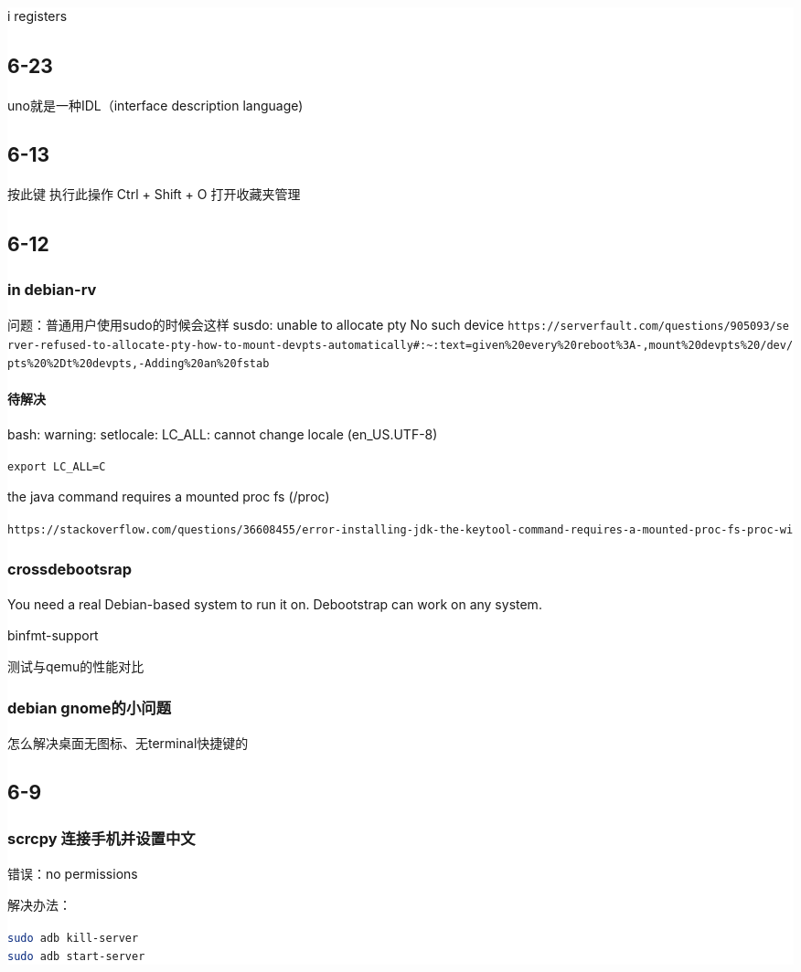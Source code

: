 i registers

## 6-23

uno就是一种IDL（interface description language)

## 6-13

按此键 执行此操作
Ctrl + Shift + O 打开收藏夹管理

## 6-12

### in debian-rv

问题：普通用户使用sudo的时候会这样
susdo: unable to allocate pty No such device
`https://serverfault.com/questions/905093/server-refused-to-allocate-pty-how-to-mount-devpts-automatically#:~:text=given%20every%20reboot%3A-,mount%20devpts%20/dev/pts%20%2Dt%20devpts,-Adding%20an%20fstab`

#### 待解决

bash: warning: setlocale: LC_ALL: cannot change locale (en_US.UTF-8)

`export LC_ALL=C`

the java command requires a mounted proc fs (/proc)

`https://stackoverflow.com/questions/36608455/error-installing-jdk-the-keytool-command-requires-a-mounted-proc-fs-proc-wi`

### crossdebootsrap

You need a real Debian-based system to run it on. Debootstrap can work on any system.

binfmt-support

测试与qemu的性能对比

### debian gnome的小问题

怎么解决桌面无图标、无terminal快捷键的

## 6-9

### scrcpy 连接手机并设置中文

错误：no permissions

解决办法：

```bash
sudo adb kill-server
sudo adb start-server
```
